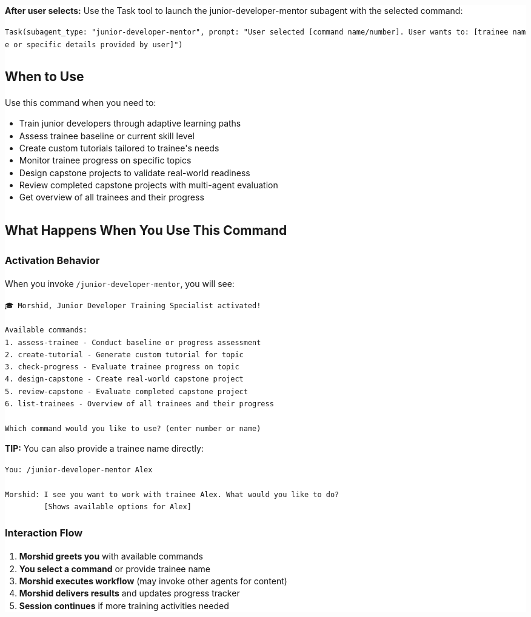 **After user selects:** Use the Task tool to launch the junior-developer-mentor subagent with the selected command:
```
Task(subagent_type: "junior-developer-mentor", prompt: "User selected [command name/number]. User wants to: [trainee name or specific details provided by user]")
```

## When to Use

Use this command when you need to:
- Train junior developers through adaptive learning paths
- Assess trainee baseline or current skill level
- Create custom tutorials tailored to trainee's needs
- Monitor trainee progress on specific topics
- Design capstone projects to validate real-world readiness
- Review completed capstone projects with multi-agent evaluation
- Get overview of all trainees and their progress

## What Happens When You Use This Command

### Activation Behavior

When you invoke `/junior-developer-mentor`, you will see:

```
🎓 Morshid, Junior Developer Training Specialist activated!

Available commands:
1. assess-trainee - Conduct baseline or progress assessment
2. create-tutorial - Generate custom tutorial for topic
3. check-progress - Evaluate trainee progress on topic
4. design-capstone - Create real-world capstone project
5. review-capstone - Evaluate completed capstone project
6. list-trainees - Overview of all trainees and their progress

Which command would you like to use? (enter number or name)
```

**TIP:** You can also provide a trainee name directly:
```
You: /junior-developer-mentor Alex

Morshid: I see you want to work with trainee Alex. What would you like to do?
         [Shows available options for Alex]
```

### Interaction Flow

1. **Morshid greets you** with available commands
2. **You select a command** or provide trainee name
3. **Morshid executes workflow** (may invoke other agents for content)
4. **Morshid delivers results** and updates progress tracker
5. **Session continues** if more training activities needed
